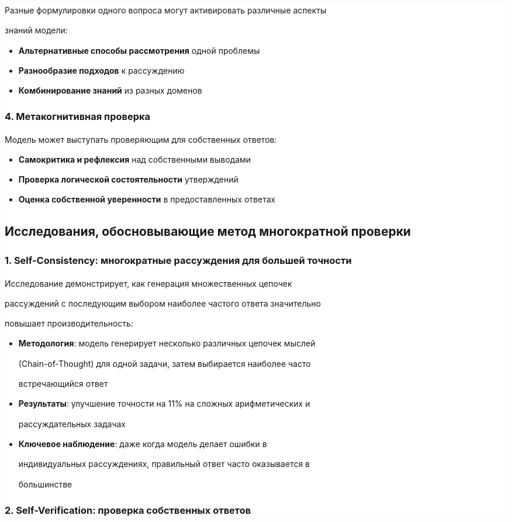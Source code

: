 Разные формулировки одного вопроса могут активировать различные аспекты

знаний модели:



- **Альтернативные способы рассмотрения** одной проблемы

- **Разнообразие подходов** к рассуждению

- **Комбинирование знаний** из разных доменов



### 4. Метакогнитивная проверка



Модель может выступать проверяющим для собственных ответов:



- **Самокритика и рефлексия** над собственными выводами

- **Проверка логической состоятельности** утверждений

- **Оценка собственной уверенности** в предоставленных ответах



## Исследования, обосновывающие метод многократной проверки



### 1. Self-Consistency: многократные рассуждения для большей точности



Исследование демонстрирует, как генерация множественных цепочек

рассуждений с последующим выбором наиболее частого ответа значительно

повышает производительность:



- **Методология**: модель генерирует несколько различных цепочек мыслей

  (Chain-of-Thought) для одной задачи, затем выбирается наиболее часто

  встречающийся ответ

- **Результаты**: улучшение точности на 11% на сложных арифметических и

  рассуждательных задачах

- **Ключевое наблюдение**: даже когда модель делает ошибки в

  индивидуальных рассуждениях, правильный ответ часто оказывается в

  большинстве



### 2. Self-Verification: проверка собственных ответов
